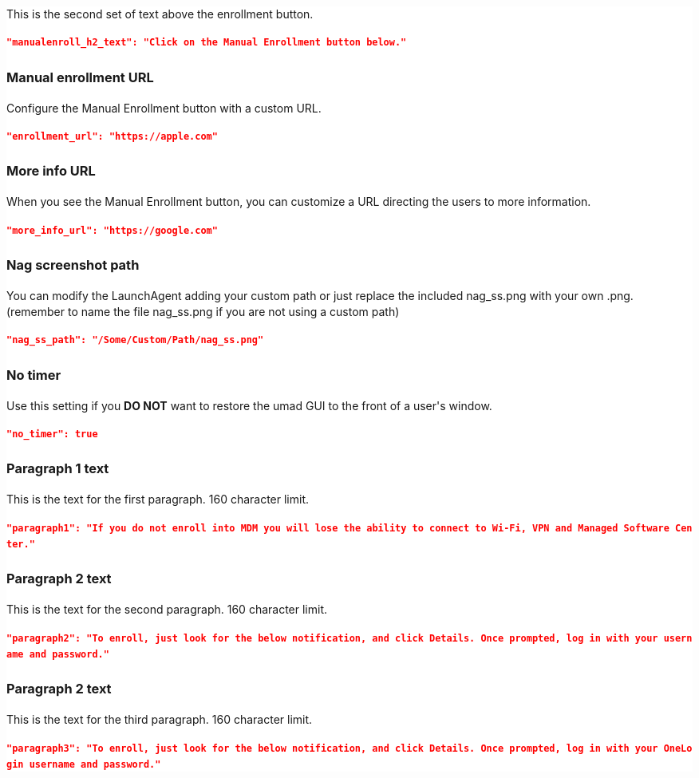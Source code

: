This is the second set of text above the enrollment button.

```json
"manualenroll_h2_text": "Click on the Manual Enrollment button below."
```

### Manual enrollment URL
Configure the Manual Enrollment button with a custom URL.
```json
"enrollment_url": "https://apple.com"
```

### More info URL
When you see the Manual Enrollment button, you can customize a URL directing the users to more information.
```json
"more_info_url": "https://google.com"
```

### Nag screenshot path
You can modify the LaunchAgent adding your custom path or just replace the included nag_ss.png with your own .png.
(remember to name the file nag_ss.png if you are not using a custom path)
```json
"nag_ss_path": "/Some/Custom/Path/nag_ss.png"
```

### No timer
Use this setting if you <b>DO NOT</b> want to restore the umad GUI to the front of a user's window.

```json
"no_timer": true
```

### Paragraph 1 text
This is the text for the first paragraph. 160 character limit.
```json
"paragraph1": "If you do not enroll into MDM you will lose the ability to connect to Wi-Fi, VPN and Managed Software Center."
```

### Paragraph 2 text
This is the text for the second paragraph. 160 character limit.
```json
"paragraph2": "To enroll, just look for the below notification, and click Details. Once prompted, log in with your username and password."
```

### Paragraph 2 text
This is the text for the third paragraph. 160 character limit.
```json
"paragraph3": "To enroll, just look for the below notification, and click Details. Once prompted, log in with your OneLogin username and password."
```
